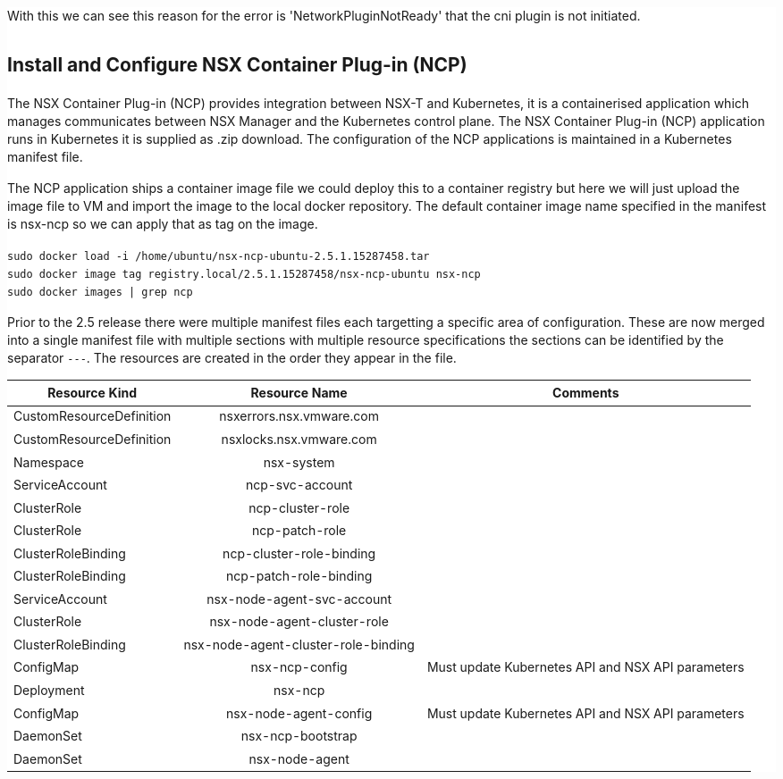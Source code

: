 With this we can see this reason for the error is 'NetworkPluginNotReady' that the cni plugin is not initiated. 

## Install and Configure NSX Container Plug-in (NCP)

The NSX Container Plug-in (NCP) provides integration between NSX-T and Kubernetes, it is a containerised application which manages communicates between NSX Manager and the Kubernetes control plane. The NSX Container Plug-in (NCP) application runs in Kubernetes it is supplied as .zip download. The configuration of the NCP applications is maintained in a Kubernetes manifest file.

The NCP application ships a container image file we could deploy this to a container registry but here we will just upload the image file to VM and import the image to the local docker repository. The default container image name specified in the manifest is nsx-ncp so we can apply that as tag on the image.

```
sudo docker load -i /home/ubuntu/nsx-ncp-ubuntu-2.5.1.15287458.tar
sudo docker image tag registry.local/2.5.1.15287458/nsx-ncp-ubuntu nsx-ncp
sudo docker images | grep ncp
```

Prior to the 2.5 release there were multiple  manifest files each targetting a specific area of configuration.  These are now merged into a single manifest file with multiple sections with multiple resource specifications the sections can be identified by the separator `---`. The resources are created in the order they appear in the file.

| Resource Kind            | Resource Name                        |Comments                                           |
| ------------------------ |:------------------------------------:|:-------------------------------------------------:|
| CustomResourceDefinition | nsxerrors.nsx.vmware.com             |                                                   |
| CustomResourceDefinition | nsxlocks.nsx.vmware.com              |                                                   |
| Namespace                | nsx-system                           |                                                   |
| ServiceAccount           | ncp-svc-account                      |                                                   |
| ClusterRole              | ncp-cluster-role                     |                                                   |
| ClusterRole              | ncp-patch-role                       |                                                   |
| ClusterRoleBinding       | ncp-cluster-role-binding             |                                                   |
| ClusterRoleBinding       | ncp-patch-role-binding               |                                                   |
| ServiceAccount           | nsx-node-agent-svc-account           |                                                   |
| ClusterRole              | nsx-node-agent-cluster-role          |                                                   |
| ClusterRoleBinding       | nsx-node-agent-cluster-role-binding  |                                                   |
| ConfigMap                | nsx-ncp-config                       | Must update Kubernetes API and NSX API parameters |
| Deployment               | nsx-ncp                              |                                                   |
| ConfigMap                | nsx-node-agent-config                | Must update Kubernetes API and NSX API parameters |
| DaemonSet                | nsx-ncp-bootstrap                    |                                                   |
| DaemonSet                | nsx-node-agent                       |                                                   |
